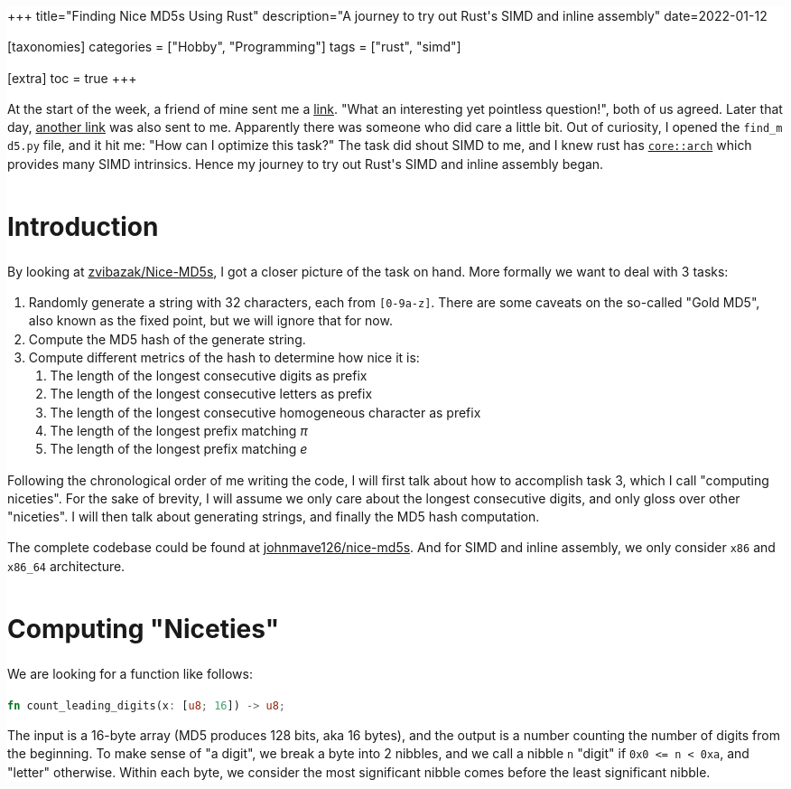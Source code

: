 +++
title="Finding Nice MD5s Using Rust"
description="A journey to try out Rust's SIMD and inline assembly"
date=2022-01-12

[taxonomies]
categories = ["Hobby", "Programming"]
tags = ["rust", "simd"]

[extra]
toc = true
+++

At the start of the week, a friend of mine sent me a [link](https://crypto.stackexchange.com/questions/68674/md5-existence-of-invariant-fixed-point). "What an interesting yet pointless question!", both of us agreed. Later that day, [another link](https://github.com/zvibazak/Nice-MD5s) was also sent to me. Apparently there was someone who did care a little bit. Out of curiosity, I opened the `find_md5.py` file, and it hit me: "How can I optimize this task?" The task did shout SIMD to me, and I knew rust has [`core::arch`](https://doc.rust-lang.org/core/arch/index.html) which provides many SIMD intrinsics. Hence my journey to try out Rust's SIMD and inline assembly began.



# Introduction
By looking at [zvibazak/Nice-MD5s](https://github.com/zvibazak/Nice-MD5s#definitions), I got a closer picture of the task on hand. More formally we want to deal with 3 tasks:
1. Randomly generate a string with 32 characters, each from `[0-9a-z]`. There are some caveats on the so-called "Gold MD5", also known as the fixed point, but we will ignore that for now.
2. Compute the MD5 hash of the generate string.
3. Compute different metrics of the hash to determine how nice it is:
   1. The length of the longest consecutive digits as prefix
   2. The length of the longest consecutive letters as prefix
   3. The length of the longest consecutive homogeneous character as prefix
   4. The length of the longest prefix matching $\pi$
   5. The length of the longest prefix matching $e$

Following the chronological order of me writing the code, I will first talk about how to accomplish task 3, which I call "computing niceties". For the sake of brevity, I will assume we only care about the longest consecutive digits, and only gloss over other "niceties". I will then talk about generating strings, and finally the MD5 hash computation.

The complete codebase could be found at [johnmave126/nice-md5s](https://github.com/johnmave126/nice-md5s). And for SIMD and inline assembly, we only consider `x86` and `x86_64` architecture.

# Computing "Niceties"
We are looking for a function like follows:
```rust
fn count_leading_digits(x: [u8; 16]) -> u8;
```
The input is a 16-byte array (MD5 produces 128 bits, aka 16 bytes), and the output is a number counting the number of digits from the beginning. To make sense of "a digit", we break a byte into 2 nibbles, and we call a nibble `n` "digit" if `0x0 <= n < 0xa`, and "letter" otherwise. Within each byte, we consider the most significant nibble comes before the least significant nibble.


[^block_size]: The number of inputs to process in a single invocation. For baseline and SIMD, it is simply a `for`-loop.